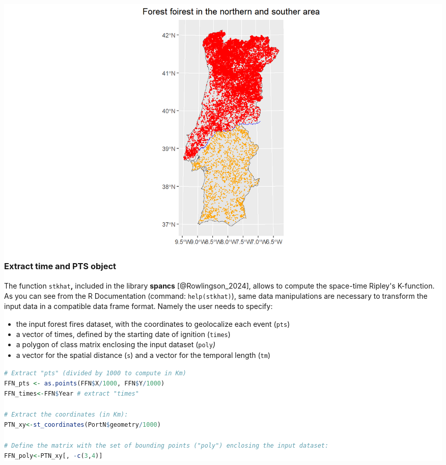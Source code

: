 <img src="04-KDE_files/figure-html/plot-FFN-FFS-1.png" width="672" style="display: block; margin: auto;" />

### Extract time and PTS object

The function `stkhat`**,** included in the library **spancs** [@Rowlingson_2024], allows to compute the space-time Ripley's K-function.
As you can see from the R Documentation (command: `help(stkhat)`), same data manipulations are necessary to transform the input data in a compatible data frame format.
Namely the user needs to specify:

-   the input forest fires dataset, with the coordinates to geolocalize each event (`pts`)
-   a vector of times, defined by the starting date of ignition (`times`)
-   a polygon of class matrix enclosing the input dataset (`poly`*)*
-   a vector for the spatial distance (`s`) and a vector for the temporal length (`tm`)


```r
# Extract "pts" (divided by 1000 to compute in Km)
FFN_pts <- as.points(FFN$X/1000, FFN$Y/1000) 
FFN_times<-FFN$Year # extract "times"

# Extract the coordinates (in Km):
PTN_xy<-st_coordinates(PortN$geometry/1000) 

# Define the matrix with the set of bounding points ("poly") enclosing the input dataset:
FFN_poly<-PTN_xy[, -c(3,4)] 
```
